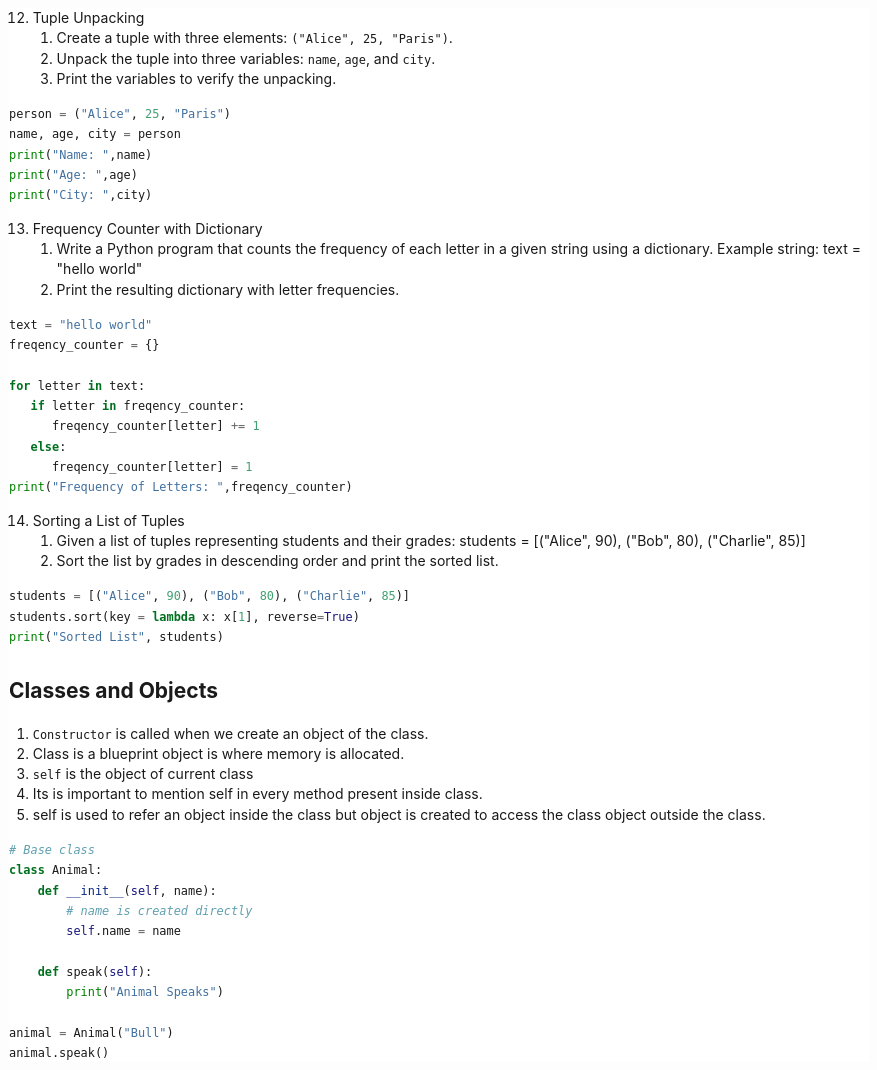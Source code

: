 12. Tuple Unpacking
    1. Create a tuple with three elements: `("Alice", 25, "Paris")`.
    2. Unpack the tuple into three variables: `name`, `age`, and `city`.
    3. Print the variables to verify the unpacking.
```python
person = ("Alice", 25, "Paris")
name, age, city = person
print("Name: ",name)
print("Age: ",age)
print("City: ",city)
```

13. Frequency Counter with Dictionary
    1. Write a Python program that counts the frequency of each letter in a given string using a dictionary. Example string:
     text = "hello world"
    2. Print the resulting dictionary with letter frequencies.
```python
text = "hello world"
freqency_counter = {}

for letter in text:
   if letter in freqency_counter:
      freqency_counter[letter] += 1
   else:
      freqency_counter[letter] = 1
print("Frequency of Letters: ",freqency_counter)
```

14. Sorting a List of Tuples
    1. Given a list of tuples representing students and their grades:
        students = [("Alice", 90), ("Bob", 80), ("Charlie", 85)]
    2. Sort the list by grades in descending order and print the sorted list.
```python
students = [("Alice", 90), ("Bob", 80), ("Charlie", 85)]
students.sort(key = lambda x: x[1], reverse=True)
print("Sorted List", students)
```

## Classes and Objects
1. `Constructor` is called when we create an object of the class.
2. Class is a blueprint object is where memory is allocated.
3. `self` is the object of current class
4. Its is important to mention self in every method present inside class.
5. self is used to refer an object inside the class but object is created to access the class object outside the class. 
```python
# Base class
class Animal:
    def __init__(self, name):
        # name is created directly 
        self.name = name

    def speak(self):
        print("Animal Speaks")
        
animal = Animal("Bull")
animal.speak()
```
